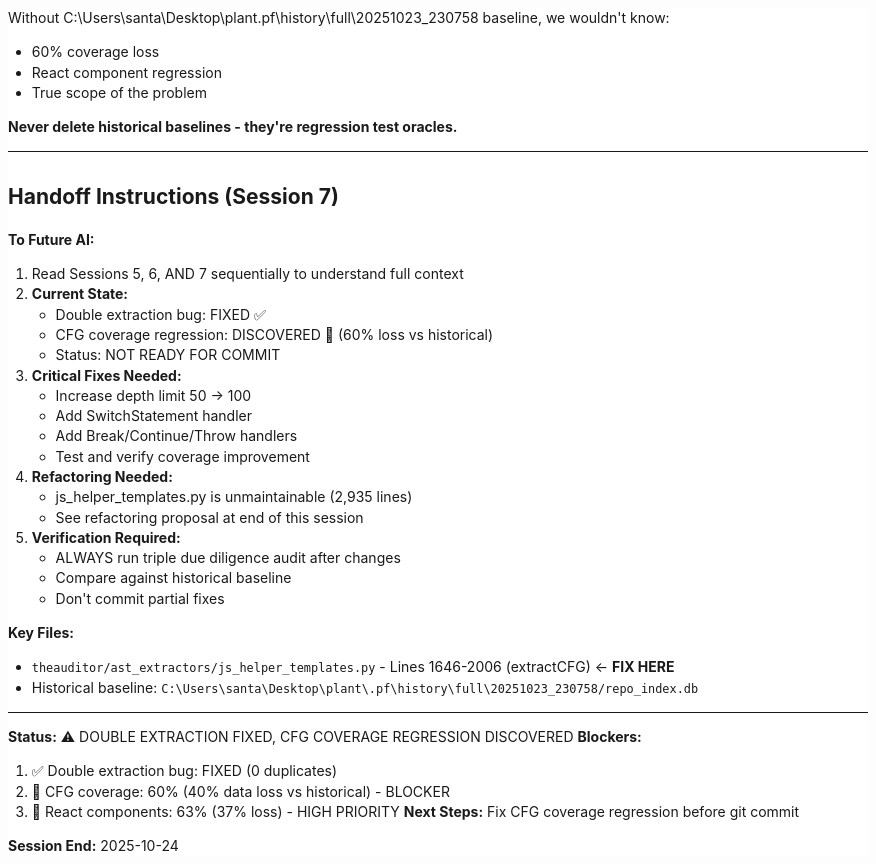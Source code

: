 Without C:\Users\santa\Desktop\plant\.pf\history\full\20251023_230758 baseline, we wouldn't know:
- 60% coverage loss
- React component regression
- True scope of the problem

**Never delete historical baselines - they're regression test oracles.**

---

## Handoff Instructions (Session 7)

**To Future AI:**
1. Read Sessions 5, 6, AND 7 sequentially to understand full context
2. **Current State:**
   - Double extraction bug: FIXED ✅
   - CFG coverage regression: DISCOVERED 🚩 (60% loss vs historical)
   - Status: NOT READY FOR COMMIT
3. **Critical Fixes Needed:**
   - Increase depth limit 50 → 100
   - Add SwitchStatement handler
   - Add Break/Continue/Throw handlers
   - Test and verify coverage improvement
4. **Refactoring Needed:**
   - js_helper_templates.py is unmaintainable (2,935 lines)
   - See refactoring proposal at end of this session
5. **Verification Required:**
   - ALWAYS run triple due diligence audit after changes
   - Compare against historical baseline
   - Don't commit partial fixes

**Key Files:**
- `theauditor/ast_extractors/js_helper_templates.py` - Lines 1646-2006 (extractCFG) ← **FIX HERE**
- Historical baseline: `C:\Users\santa\Desktop\plant\.pf\history\full\20251023_230758/repo_index.db`

---

**Status:** ⚠️ DOUBLE EXTRACTION FIXED, CFG COVERAGE REGRESSION DISCOVERED
**Blockers:**
1. ✅ Double extraction bug: FIXED (0 duplicates)
2. 🚩 CFG coverage: 60% (40% data loss vs historical) - BLOCKER
3. 🚩 React components: 63% (37% loss) - HIGH PRIORITY
**Next Steps:** Fix CFG coverage regression before git commit

**Session End:** 2025-10-24
